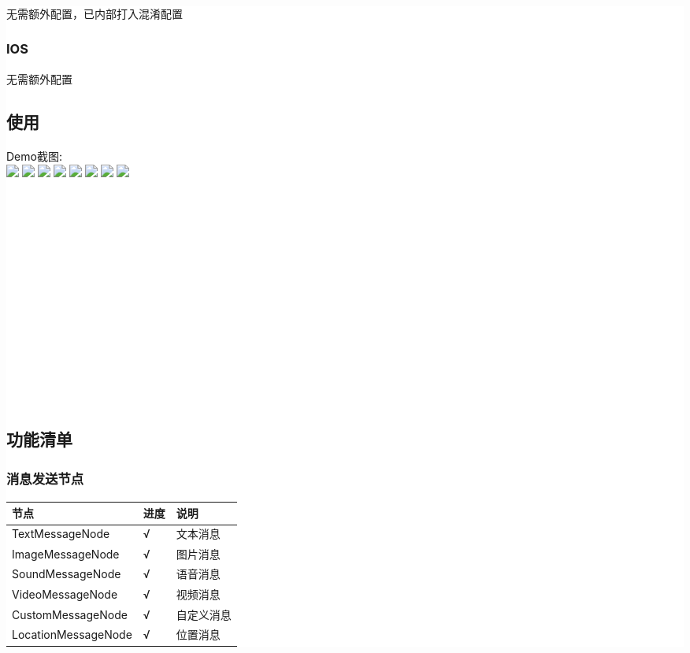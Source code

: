 无需额外配置，已内部打入混淆配置

### IOS

无需额外配置

## 使用

Demo截图:  
<img
src="https://raw.githubusercontent.com/JiangJuHong/access-images/master/FlutterTencentImPlugin/1.png"
height="300em" style="max-width:100%;display: inline-block;"/> <img
src="https://raw.githubusercontent.com/JiangJuHong/access-images/master/FlutterTencentImPlugin/2.png"
height="300em" style="max-width:100%;display: inline-block;"/> <img
src="https://raw.githubusercontent.com/JiangJuHong/access-images/master/FlutterTencentImPlugin/3.png"
height="300em" style="max-width:100%;display: inline-block;"/> <img
src="https://raw.githubusercontent.com/JiangJuHong/access-images/master/FlutterTencentImPlugin/4.png"
height="300em" style="max-width:100%;display: inline-block;"/> <img
src="https://raw.githubusercontent.com/JiangJuHong/access-images/master/FlutterTencentImPlugin/5.png"
height="300em" style="max-width:100%;display: inline-block;"/> <img
src="https://raw.githubusercontent.com/JiangJuHong/access-images/master/FlutterTencentImPlugin/6.png"
height="300em" style="max-width:100%;display: inline-block;"/> <img
src="https://raw.githubusercontent.com/JiangJuHong/access-images/master/FlutterTencentImPlugin/7.png"
height="300em" style="max-width:100%;display: inline-block;"/> <img
src="https://raw.githubusercontent.com/JiangJuHong/access-images/master/FlutterTencentImPlugin/8.png"
height="300em" style="max-width:100%;display: inline-block;"/>

## 功能清单

### 消息发送节点

| 节点                | 进度 | 说明       |
|:--------------------|:----|:----------|
| TextMessageNode     | √   | 文本消息   |
| ImageMessageNode    | √   | 图片消息   |
| SoundMessageNode    | √   | 语音消息   |
| VideoMessageNode    | √   | 视频消息   |
| CustomMessageNode   | √   | 自定义消息 |
| LocationMessageNode | √   | 位置消息   |
